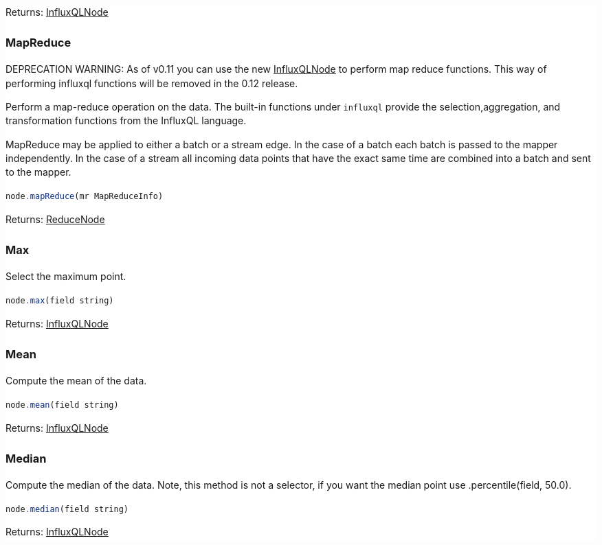 Returns: [InfluxQLNode](/kapacitor/v0.11/tick/influx_q_l_node/)


### MapReduce

DEPRECATION WARNING: As of v0.11 you can use the new [InfluxQLNode](/kapacitor/v0.11/tick/influx_q_l_node/) to perform map reduce functions. 
This way of performing influxql functions will be removed in the 0.12 release. 

Perform a map-reduce operation on the data. 
The built-in functions under `influxql` provide the 
selection,aggregation, and transformation functions 
from the InfluxQL language. 

MapReduce may be applied to either a batch or a stream edge. 
In the case of a batch each batch is passed to the mapper independently. 
In the case of a stream all incoming data points that have 
the exact same time are combined into a batch and sent to the mapper. 


```javascript
node.mapReduce(mr MapReduceInfo)
```

Returns: [ReduceNode](/kapacitor/v0.11/tick/reduce_node/)


### Max

Select the maximum point. 


```javascript
node.max(field string)
```

Returns: [InfluxQLNode](/kapacitor/v0.11/tick/influx_q_l_node/)


### Mean

Compute the mean of the data. 


```javascript
node.mean(field string)
```

Returns: [InfluxQLNode](/kapacitor/v0.11/tick/influx_q_l_node/)


### Median

Compute the median of the data. Note, this method is not a selector, 
if you want the median point use .percentile(field, 50.0). 


```javascript
node.median(field string)
```

Returns: [InfluxQLNode](/kapacitor/v0.11/tick/influx_q_l_node/)
